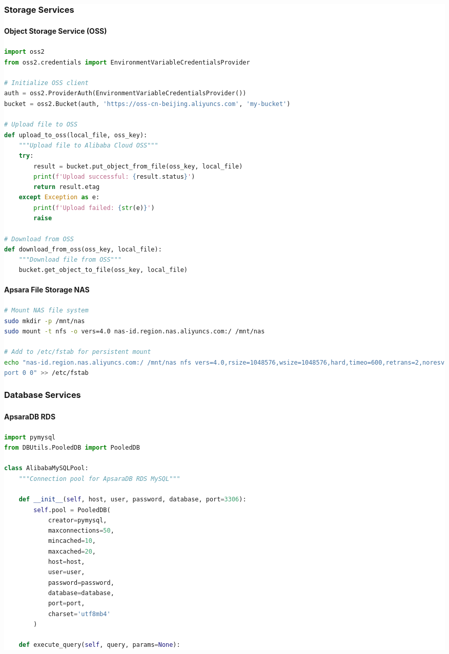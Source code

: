 ### Storage Services

#### Object Storage Service (OSS)
```python
import oss2
from oss2.credentials import EnvironmentVariableCredentialsProvider

# Initialize OSS client
auth = oss2.ProviderAuth(EnvironmentVariableCredentialsProvider())
bucket = oss2.Bucket(auth, 'https://oss-cn-beijing.aliyuncs.com', 'my-bucket')

# Upload file to OSS
def upload_to_oss(local_file, oss_key):
    """Upload file to Alibaba Cloud OSS"""
    try:
        result = bucket.put_object_from_file(oss_key, local_file)
        print(f'Upload successful: {result.status}')
        return result.etag
    except Exception as e:
        print(f'Upload failed: {str(e)}')
        raise

# Download from OSS
def download_from_oss(oss_key, local_file):
    """Download file from OSS"""
    bucket.get_object_to_file(oss_key, local_file)
```

#### Apsara File Storage NAS
```bash
# Mount NAS file system
sudo mkdir -p /mnt/nas
sudo mount -t nfs -o vers=4.0 nas-id.region.nas.aliyuncs.com:/ /mnt/nas

# Add to /etc/fstab for persistent mount
echo "nas-id.region.nas.aliyuncs.com:/ /mnt/nas nfs vers=4.0,rsize=1048576,wsize=1048576,hard,timeo=600,retrans=2,noresvport 0 0" >> /etc/fstab
```

### Database Services

#### ApsaraDB RDS
```python
import pymysql
from DBUtils.PooledDB import PooledDB

class AlibabaMySQLPool:
    """Connection pool for ApsaraDB RDS MySQL"""
    
    def __init__(self, host, user, password, database, port=3306):
        self.pool = PooledDB(
            creator=pymysql,
            maxconnections=50,
            mincached=10,
            maxcached=20,
            host=host,
            user=user,
            password=password,
            database=database,
            port=port,
            charset='utf8mb4'
        )
    
    def execute_query(self, query, params=None):
```